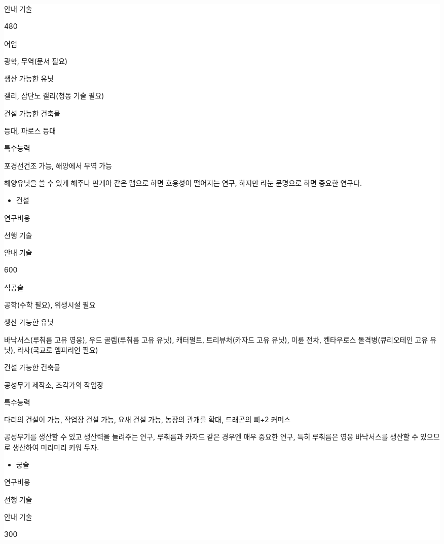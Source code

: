 안내 기술

480

어업

광학, 무역(문서 필요)

생산 가능한 유닛

갤리, 삼단노 갤리(청동 기술 필요)

건설 가능한 건축물

등대, 파로스 등대

특수능력

포경선건조 가능, 해양에서 무역 가능

  
해양유닛을 쓸 수 있게 해주나 판게아 같은 맵으로 하면 호용성이 떨어지는 연구, 하지만 라눈 문명으로 하면 중요한 연구다.

  

  * 건설  

연구비용

선행 기술

안내 기술

600

석공술

공학(수학 필요), 위생시설 필요

생산 가능한 유닛

바낙서스(루춰릅 고유 영웅), 우드 골렘(루춰릅 고유 유닛), 캐터펄트, 트리뷰처(카자드 고유 유닛), 이륜 전차, 켄타우로스
돌격병(큐리오테인 고유 유닛), 라사(국교로 엠피리언 필요)

건설 가능한 건축물

공성무기 제작소, 조각가의 작업장

특수능력

다리의 건설이 가능, 작업장 건설 가능, 요새 건설 가능, 농장의 관개를 확대, 드래곤의 뼈+2 커머스

  
공성무기를 생산할 수 있고 생산력을 늘려주는 연구, 루춰릅과 카자드 같은 경우엔 매우 중요한 연구, 특히 루춰릅은 영웅 바낙서스를 생산할 수
있으므로 생산하여 미리미리 키워 두자.

  

  * 궁술  

연구비용

선행 기술

안내 기술

300
